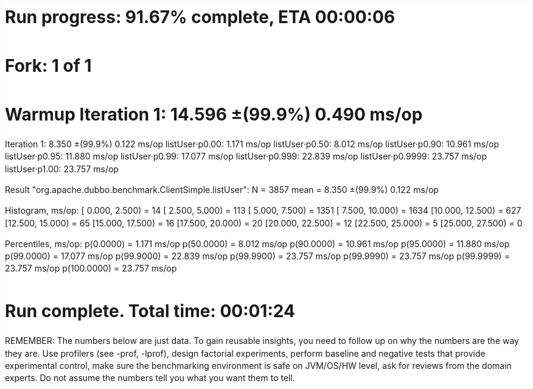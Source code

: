 # Run progress: 91.67% complete, ETA 00:00:06
# Fork: 1 of 1
# Warmup Iteration   1: 14.596 ±(99.9%) 0.490 ms/op
Iteration   1: 8.350 ±(99.9%) 0.122 ms/op
                 listUser·p0.00:   1.171 ms/op
                 listUser·p0.50:   8.012 ms/op
                 listUser·p0.90:   10.961 ms/op
                 listUser·p0.95:   11.880 ms/op
                 listUser·p0.99:   17.077 ms/op
                 listUser·p0.999:  22.839 ms/op
                 listUser·p0.9999: 23.757 ms/op
                 listUser·p1.00:   23.757 ms/op



Result "org.apache.dubbo.benchmark.ClientSimple.listUser":
  N = 3857
  mean =      8.350 ±(99.9%) 0.122 ms/op

  Histogram, ms/op:
    [ 0.000,  2.500) = 14 
    [ 2.500,  5.000) = 113 
    [ 5.000,  7.500) = 1351 
    [ 7.500, 10.000) = 1634 
    [10.000, 12.500) = 627 
    [12.500, 15.000) = 65 
    [15.000, 17.500) = 16 
    [17.500, 20.000) = 20 
    [20.000, 22.500) = 12 
    [22.500, 25.000) = 5 
    [25.000, 27.500) = 0 

  Percentiles, ms/op:
      p(0.0000) =      1.171 ms/op
     p(50.0000) =      8.012 ms/op
     p(90.0000) =     10.961 ms/op
     p(95.0000) =     11.880 ms/op
     p(99.0000) =     17.077 ms/op
     p(99.9000) =     22.839 ms/op
     p(99.9900) =     23.757 ms/op
     p(99.9990) =     23.757 ms/op
     p(99.9999) =     23.757 ms/op
    p(100.0000) =     23.757 ms/op


# Run complete. Total time: 00:01:24

REMEMBER: The numbers below are just data. To gain reusable insights, you need to follow up on
why the numbers are the way they are. Use profilers (see -prof, -lprof), design factorial
experiments, perform baseline and negative tests that provide experimental control, make sure
the benchmarking environment is safe on JVM/OS/HW level, ask for reviews from the domain experts.
Do not assume the numbers tell you what you want them to tell.
